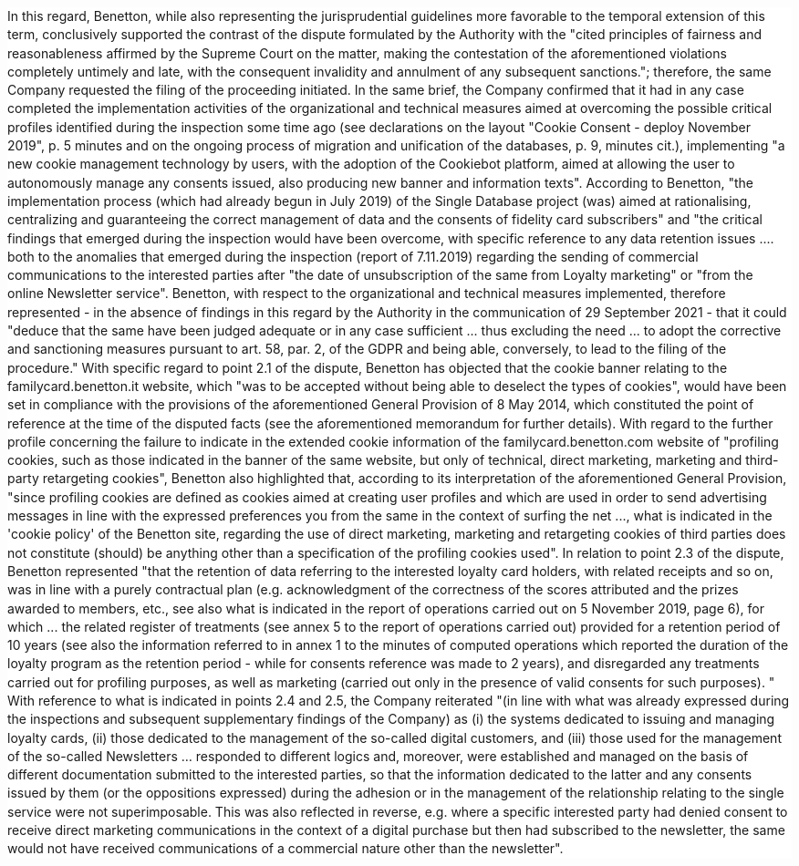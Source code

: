 In this regard, Benetton, while also representing the jurisprudential guidelines more favorable to the temporal extension of this term, conclusively supported the contrast of the dispute formulated by the Authority with the "cited principles of fairness and reasonableness affirmed by the Supreme Court on the matter, making the contestation of the aforementioned violations completely untimely and late, with the consequent invalidity and annulment of any subsequent sanctions."; therefore, the same Company requested the filing of the proceeding initiated.
In the same brief, the Company confirmed that it had in any case completed the implementation activities of the organizational and technical measures aimed at overcoming the possible critical profiles identified during the inspection some time ago (see declarations on the layout "Cookie Consent - deploy November 2019", p. 5 minutes and on the ongoing process of migration and unification of the databases, p. 9, minutes cit.), implementing "a new cookie management technology by users, with the adoption of the Cookiebot platform, aimed at allowing the user to autonomously manage any consents issued, also producing new banner and information texts". According to Benetton, "the implementation process (which had already begun in July 2019) of the Single Database project (was) aimed at rationalising, centralizing and guaranteeing the correct management of data and the consents of fidelity card subscribers" and "the critical findings that emerged during the inspection would have been overcome, with specific reference to any data retention issues .... both to the anomalies that emerged during the inspection (report of 7.11.2019) regarding the sending of commercial communications to the interested parties after "the date of unsubscription of the same from Loyalty marketing" or "from the online Newsletter service".
Benetton, with respect to the organizational and technical measures implemented, therefore represented - in the absence of findings in this regard by the Authority in the communication of 29 September 2021 - that it could "deduce that the same have been judged adequate or in any case sufficient ... thus excluding the need ... to adopt the corrective and sanctioning measures pursuant to art. 58, par. 2, of the GDPR and being able, conversely, to lead to the filing of the procedure."
With specific regard to point 2.1 of the dispute, Benetton has objected that the cookie banner relating to the familycard.benetton.it website, which "was to be accepted without being able to deselect the types of cookies", would have been set in compliance with the provisions of the aforementioned General Provision of 8 May 2014, which constituted the point of reference at the time of the disputed facts (see the aforementioned memorandum for further details).
With regard to the further profile concerning the failure to indicate in the extended cookie information of the familycard.benetton.com website of "profiling cookies, such as those indicated in the banner of the same website, but only of technical, direct marketing, marketing and third-party retargeting cookies", Benetton also highlighted that, according to its interpretation of the aforementioned General Provision, "since profiling cookies are defined as cookies aimed at creating user profiles and which are used in order to send advertising messages in line with the expressed preferences you from the same in the context of surfing the net ..., what is indicated in the 'cookie policy' of the Benetton site, regarding the use of direct marketing, marketing and retargeting cookies of third parties does not constitute (should) be anything other than a specification of the profiling cookies used".
In relation to point 2.3 of the dispute, Benetton represented "that the retention of data referring to the interested loyalty card holders, with related receipts and so on, was in line with a purely contractual plan (e.g. acknowledgment of the correctness of the scores attributed and the prizes awarded to members, etc., see also what is indicated in the report of operations carried out on 5 November 2019, page 6), for which ... the related register of treatments (see annex 5 to the report of operations carried out) provided for a retention period of 10 years (see also the information referred to in annex 1 to the minutes of computed operations which reported the duration of the loyalty program as the retention period - while for consents reference was made to 2 years), and disregarded any treatments carried out for profiling purposes, as well as marketing (carried out only in the presence of valid consents for such purposes). "
With reference to what is indicated in points 2.4 and 2.5, the Company reiterated "(in line with what was already expressed during the inspections and subsequent supplementary findings of the Company) as (i) the systems dedicated to issuing and managing loyalty cards, (ii) those dedicated to the management of the so-called digital customers, and (iii) those used for the management of the so-called Newsletters … responded to different logics and, moreover, were established and managed on the basis of different documentation submitted to the interested parties, so that the information dedicated to the latter and any consents issued by them (or the oppositions expressed) during the adhesion or in the management of the relationship relating to the single service were not superimposable. This was also reflected in reverse, e.g. where a specific interested party had denied consent to receive direct marketing communications in the context of a digital purchase but then had subscribed to the newsletter, the same would not have received communications of a commercial nature other than the newsletter".